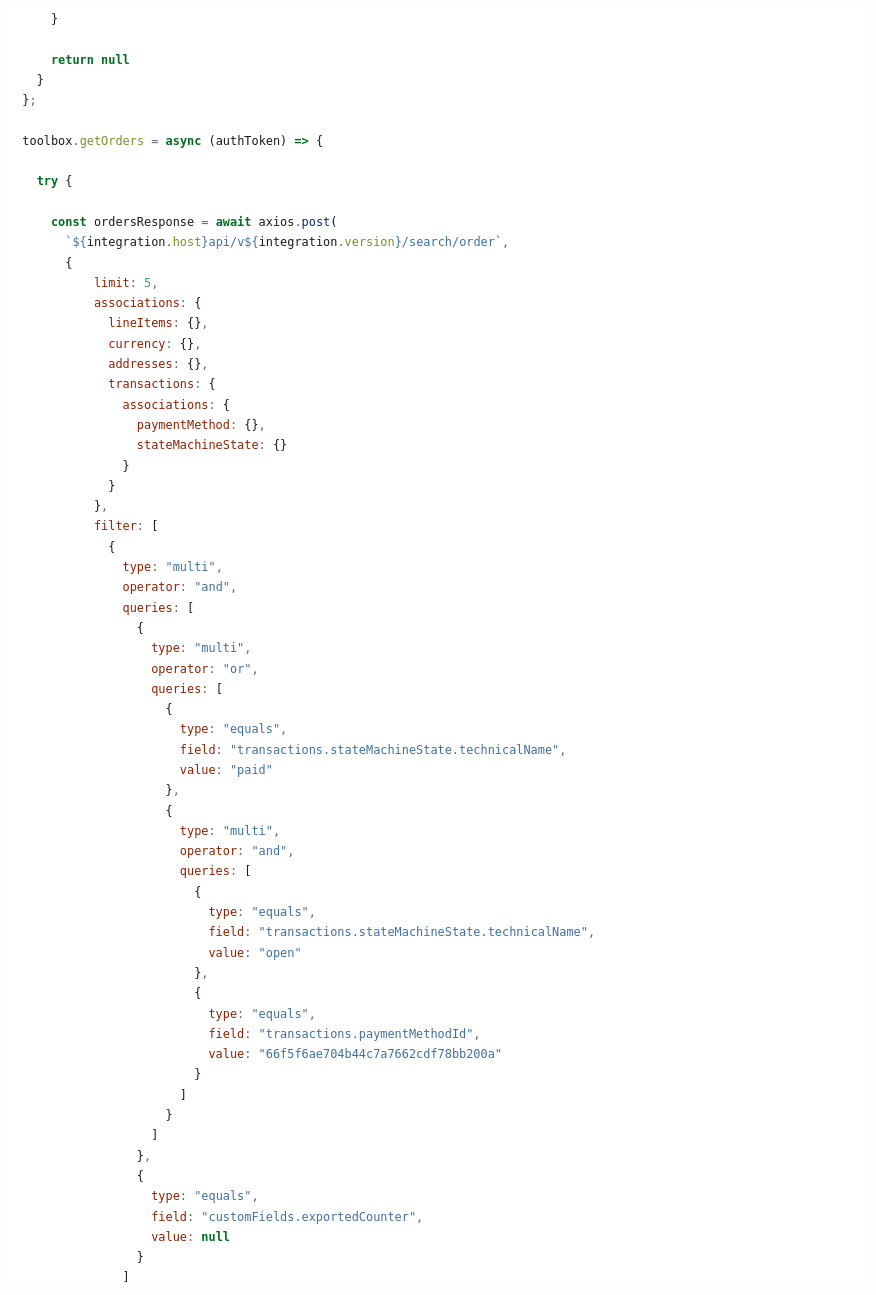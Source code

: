 ```javascript
      }

      return null
    }
  };

  toolbox.getOrders = async (authToken) => {

    try {

      const ordersResponse = await axios.post(
        `${integration.host}api/v${integration.version}/search/order`,
        {
            limit: 5,
            associations: {
              lineItems: {},
              currency: {},
              addresses: {},
              transactions: {
                associations: {
                  paymentMethod: {},
                  stateMachineState: {}
                }
              }
            },
            filter: [
              {
                type: "multi",
                operator: "and",
                queries: [
                  {
                    type: "multi",
                    operator: "or",
                    queries: [
                      {
                        type: "equals",
                        field: "transactions.stateMachineState.technicalName",
                        value: "paid"
                      },
                      {
                        type: "multi",
                        operator: "and",
                        queries: [
                          {
                            type: "equals",
                            field: "transactions.stateMachineState.technicalName",
                            value: "open"
                          },
                          {
                            type: "equals",
                            field: "transactions.paymentMethodId",
                            value: "66f5f6ae704b44c7a7662cdf78bb200a"
                          }
                        ]
                      }
                    ]
                  },
                  {
                    type: "equals",
                    field: "customFields.exportedCounter",
                    value: null
                  }
                ]
```